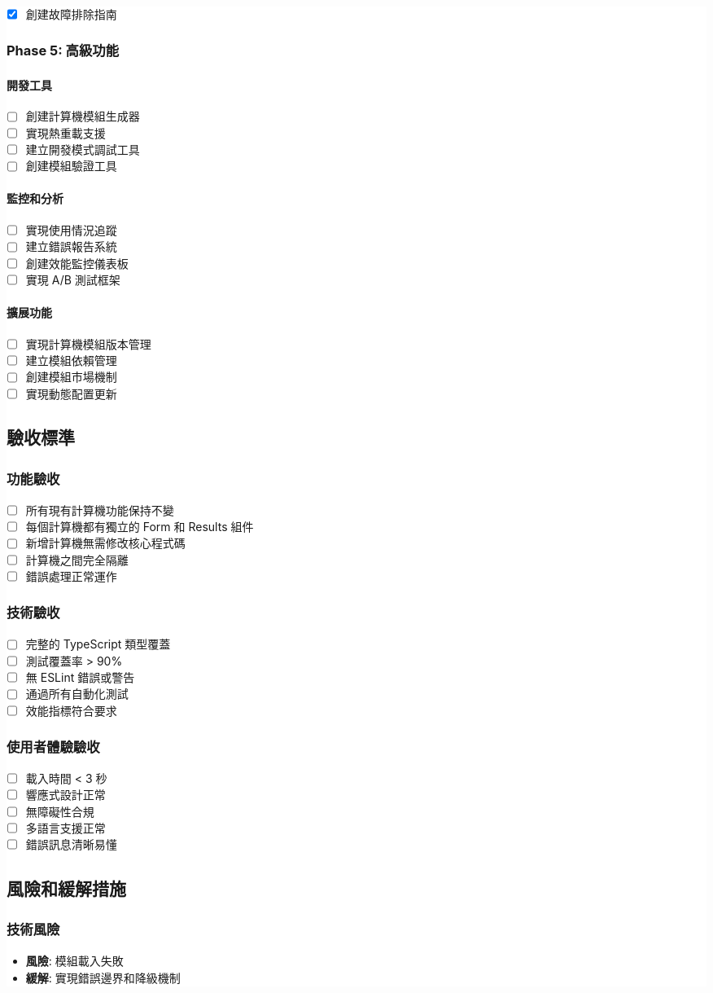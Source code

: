 - [x] 創建故障排除指南




### Phase 5: 高級功能

#### 開發工具
- [ ] 創建計算機模組生成器
- [ ] 實現熱重載支援
- [ ] 建立開發模式調試工具
- [ ] 創建模組驗證工具

#### 監控和分析
- [ ] 實現使用情況追蹤
- [ ] 建立錯誤報告系統
- [ ] 創建效能監控儀表板
- [ ] 實現 A/B 測試框架

#### 擴展功能
- [ ] 實現計算機模組版本管理
- [ ] 建立模組依賴管理
- [ ] 創建模組市場機制
- [ ] 實現動態配置更新

## 驗收標準

### 功能驗收
- [ ] 所有現有計算機功能保持不變
- [ ] 每個計算機都有獨立的 Form 和 Results 組件
- [ ] 新增計算機無需修改核心程式碼
- [ ] 計算機之間完全隔離
- [ ] 錯誤處理正常運作

### 技術驗收
- [ ] 完整的 TypeScript 類型覆蓋
- [ ] 測試覆蓋率 > 90%
- [ ] 無 ESLint 錯誤或警告
- [ ] 通過所有自動化測試
- [ ] 效能指標符合要求

### 使用者體驗驗收
- [ ] 載入時間 < 3 秒
- [ ] 響應式設計正常
- [ ] 無障礙性合規
- [ ] 多語言支援正常
- [ ] 錯誤訊息清晰易懂

## 風險和緩解措施

### 技術風險
- **風險**: 模組載入失敗
- **緩解**: 實現錯誤邊界和降級機制
